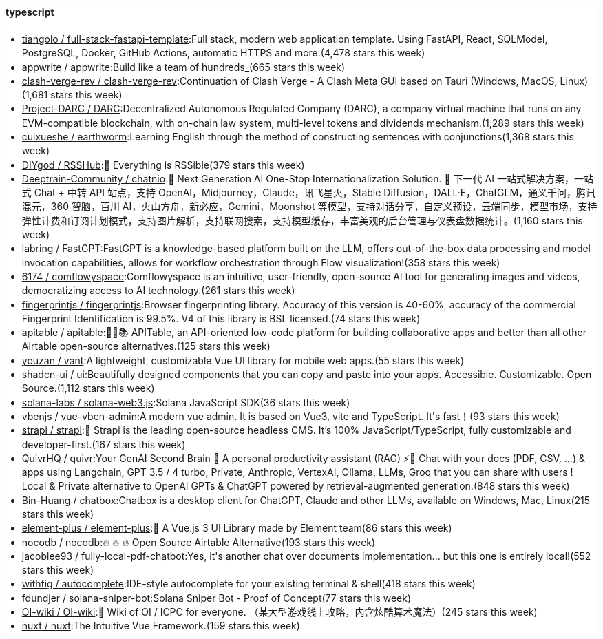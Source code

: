 #### typescript
* [tiangolo / full-stack-fastapi-template](https://github.com/tiangolo/full-stack-fastapi-template):Full stack, modern web application template. Using FastAPI, React, SQLModel, PostgreSQL, Docker, GitHub Actions, automatic HTTPS and more.(4,478 stars this week)
* [appwrite / appwrite](https://github.com/appwrite/appwrite):Build like a team of hundreds_(665 stars this week)
* [clash-verge-rev / clash-verge-rev](https://github.com/clash-verge-rev/clash-verge-rev):Continuation of Clash Verge - A Clash Meta GUI based on Tauri (Windows, MacOS, Linux)(1,681 stars this week)
* [Project-DARC / DARC](https://github.com/Project-DARC/DARC):Decentralized Autonomous Regulated Company (DARC), a company virtual machine that runs on any EVM-compatible blockchain, with on-chain law system, multi-level tokens and dividends mechanism.(1,289 stars this week)
* [cuixueshe / earthworm](https://github.com/cuixueshe/earthworm):Learning English through the method of constructing sentences with conjunctions(1,368 stars this week)
* [DIYgod / RSSHub](https://github.com/DIYgod/RSSHub):🧡 Everything is RSSible(379 stars this week)
* [Deeptrain-Community / chatnio](https://github.com/Deeptrain-Community/chatnio):🚀 Next Generation AI One-Stop Internationalization Solution. 🚀 下一代 AI 一站式解决方案，一站式 Chat + 中转 API 站点，支持 OpenAI，Midjourney，Claude，讯飞星火，Stable Diffusion，DALL·E，ChatGLM，通义千问，腾讯混元，360 智脑，百川 AI，火山方舟，新必应，Gemini，Moonshot 等模型，支持对话分享，自定义预设，云端同步，模型市场，支持弹性计费和订阅计划模式，支持图片解析，支持联网搜索，支持模型缓存，丰富美观的后台管理与仪表盘数据统计。(1,160 stars this week)
* [labring / FastGPT](https://github.com/labring/FastGPT):FastGPT is a knowledge-based platform built on the LLM, offers out-of-the-box data processing and model invocation capabilities, allows for workflow orchestration through Flow visualization!(358 stars this week)
* [6174 / comflowyspace](https://github.com/6174/comflowyspace):Comflowyspace is an intuitive, user-friendly, open-source AI tool for generating images and videos, democratizing access to AI technology.(261 stars this week)
* [fingerprintjs / fingerprintjs](https://github.com/fingerprintjs/fingerprintjs):Browser fingerprinting library. Accuracy of this version is 40-60%, accuracy of the commercial Fingerprint Identification is 99.5%. V4 of this library is BSL licensed.(74 stars this week)
* [apitable / apitable](https://github.com/apitable/apitable):🚀🎉📚 APITable, an API-oriented low-code platform for building collaborative apps and better than all other Airtable open-source alternatives.(125 stars this week)
* [youzan / vant](https://github.com/youzan/vant):A lightweight, customizable Vue UI library for mobile web apps.(55 stars this week)
* [shadcn-ui / ui](https://github.com/shadcn-ui/ui):Beautifully designed components that you can copy and paste into your apps. Accessible. Customizable. Open Source.(1,112 stars this week)
* [solana-labs / solana-web3.js](https://github.com/solana-labs/solana-web3.js):Solana JavaScript SDK(36 stars this week)
* [vbenjs / vue-vben-admin](https://github.com/vbenjs/vue-vben-admin):A modern vue admin. It is based on Vue3, vite and TypeScript. It's fast！(93 stars this week)
* [strapi / strapi](https://github.com/strapi/strapi):🚀 Strapi is the leading open-source headless CMS. It’s 100% JavaScript/TypeScript, fully customizable and developer-first.(167 stars this week)
* [QuivrHQ / quivr](https://github.com/QuivrHQ/quivr):Your GenAI Second Brain 🧠 A personal productivity assistant (RAG) ⚡️🤖 Chat with your docs (PDF, CSV, ...) & apps using Langchain, GPT 3.5 / 4 turbo, Private, Anthropic, VertexAI, Ollama, LLMs, Groq that you can share with users ! Local & Private alternative to OpenAI GPTs & ChatGPT powered by retrieval-augmented generation.(848 stars this week)
* [Bin-Huang / chatbox](https://github.com/Bin-Huang/chatbox):Chatbox is a desktop client for ChatGPT, Claude and other LLMs, available on Windows, Mac, Linux(215 stars this week)
* [element-plus / element-plus](https://github.com/element-plus/element-plus):🎉 A Vue.js 3 UI Library made by Element team(86 stars this week)
* [nocodb / nocodb](https://github.com/nocodb/nocodb):🔥 🔥 🔥 Open Source Airtable Alternative(193 stars this week)
* [jacoblee93 / fully-local-pdf-chatbot](https://github.com/jacoblee93/fully-local-pdf-chatbot):Yes, it's another chat over documents implementation... but this one is entirely local!(552 stars this week)
* [withfig / autocomplete](https://github.com/withfig/autocomplete):IDE-style autocomplete for your existing terminal & shell(418 stars this week)
* [fdundjer / solana-sniper-bot](https://github.com/fdundjer/solana-sniper-bot):Solana Sniper Bot - Proof of Concept(77 stars this week)
* [OI-wiki / OI-wiki](https://github.com/OI-wiki/OI-wiki):🌟 Wiki of OI / ICPC for everyone. （某大型游戏线上攻略，内含炫酷算术魔法）(245 stars this week)
* [nuxt / nuxt](https://github.com/nuxt/nuxt):The Intuitive Vue Framework.(159 stars this week)
